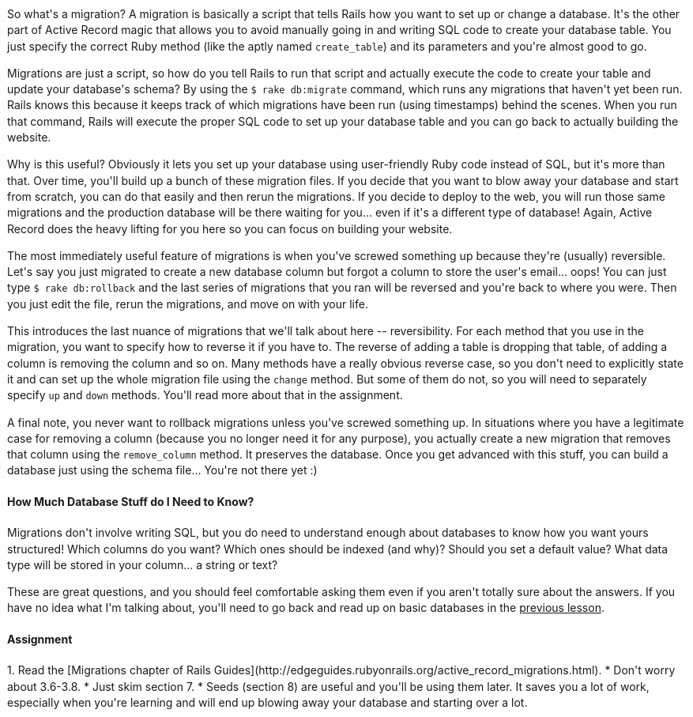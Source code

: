 So what's a migration?  A migration is basically a script that tells Rails how you want to set up or change a database.  It's the other part of Active Record magic that allows you to avoid manually going in and writing SQL code to create your database table.  You just specify the correct Ruby method (like the aptly named `create_table`) and its parameters and you're almost good to go.

Migrations are just a script, so how do you tell Rails to run that script and actually execute the code to create your table and update your database's schema?  By using the `$ rake db:migrate` command, which runs any migrations that haven't yet been run.  Rails knows this because it keeps track of which migrations have been run (using timestamps) behind the scenes.  When you run that command, Rails will execute the proper SQL code to set up your database table and you can go back to actually building the website.

Why is this useful?  Obviously it lets you set up your database using user-friendly Ruby code instead of SQL, but it's more than that.  Over time, you'll build up a bunch of these migration files.  If you decide that you want to blow away your database and start from scratch, you can do that easily and then rerun the migrations.  If you decide to deploy to the web, you will run those same migrations and the production database will be there waiting for you... even if it's a different type of database!  Again, Active Record does the heavy lifting for you here so you can focus on building your website.

The most immediately useful feature of migrations is when you've screwed something up because they're (usually) reversible.  Let's say you just migrated to create a new database column but forgot a column to store the user's email... oops! You can just type `$ rake db:rollback` and the last series of migrations that you ran will be reversed and you're back to where you were.  Then you just edit the file, rerun the migrations, and move on with your life.

This introduces the last nuance of migrations that we'll talk about here -- reversibility.  For each method that you use in the migration, you want to specify how to reverse it if you have to.  The reverse of adding a table is dropping that table, of adding a column is removing the column and so on.  Many methods have a really obvious reverse case, so you don't need to explicitly state it and can set up the whole migration file using the `change` method.  But some of them do not, so you will need to separately specify `up` and `down` methods.  You'll read more about that in the assignment.

A final note, you never want to rollback migrations unless you've screwed something up.  In situations where you have a legitimate case for removing a column (because you no longer need it for any purpose), you actually create a new migration that removes that column using the `remove_column` method.  It preserves the database.  Once you get advanced with this stuff, you can build a database just using the schema file... You're not there yet :)

#### How Much Database Stuff do I Need to Know?

Migrations don't involve writing SQL, but you do need to understand enough about databases to know how you want yours structured!  Which columns do you want?  Which ones should be indexed (and why)? Should you set a default value?  What data type will be stored in your column... a string or text?

These are great questions, and you should feel comfortable asking them even if you aren't totally sure about the answers.  If you have no idea what I'm talking about, you'll need to go back and read up on basic databases in the [previous lesson](/courses/foundations/lessons/databases).

#### Assignment

<div class="lesson-content__panel" markdown="1">
  1. Read the [Migrations chapter of Rails Guides](http://edgeguides.rubyonrails.org/active_record_migrations.html).
      * Don't worry about 3.6-3.8.
      * Just skim section 7.
      * Seeds (section 8) are useful and you'll be using them later.  It saves you a lot of work, especially when you're learning and will end up blowing away your database and starting over a lot.
</div>
